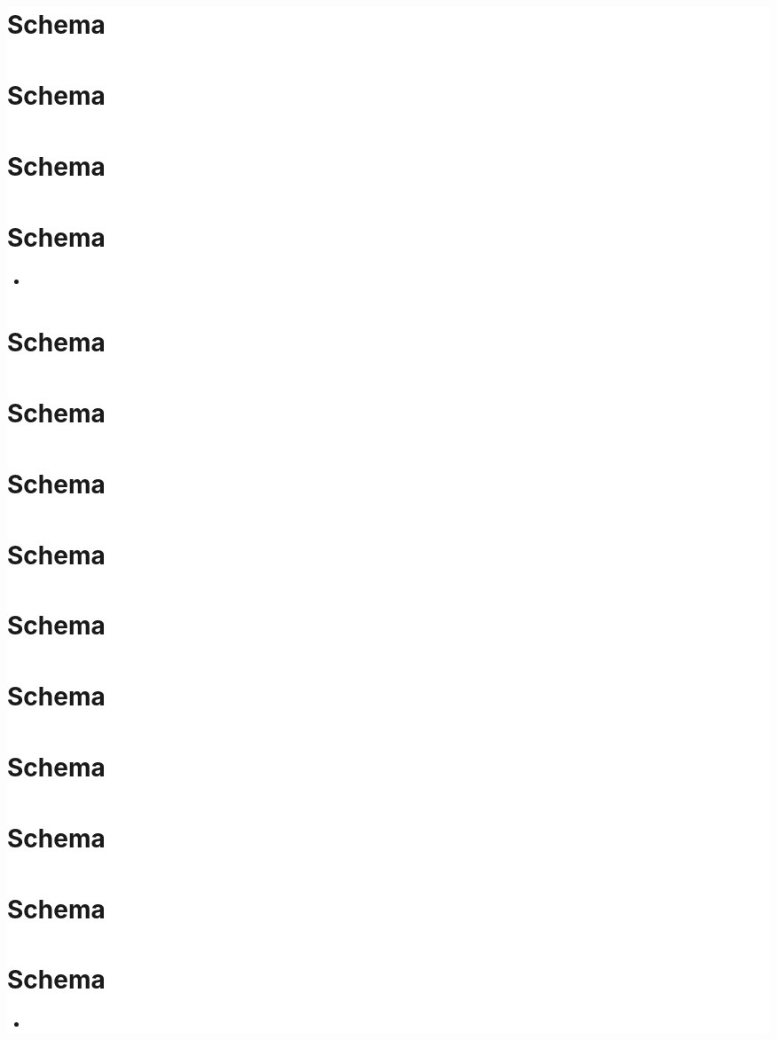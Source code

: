 
 # Schema 
 

 # Schema 
 

 # Schema 
 

 # Schema 
-

 # Schema 



 # Schema 
 

 # Schema 
 

 # Schema 
 

 # Schema 
 

 # Schema 
 

 # Schema 
 

 # Schema 
 

 # Schema 
 

 # Schema 
-
